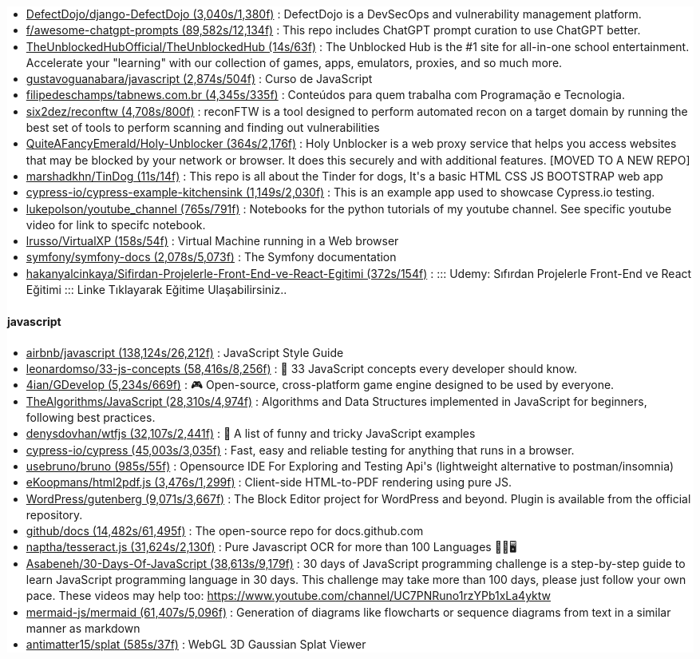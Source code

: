 * [DefectDojo/django-DefectDojo (3,040s/1,380f)](https://github.com/DefectDojo/django-DefectDojo) : DefectDojo is a DevSecOps and vulnerability management platform.
* [f/awesome-chatgpt-prompts (89,582s/12,134f)](https://github.com/f/awesome-chatgpt-prompts) : This repo includes ChatGPT prompt curation to use ChatGPT better.
* [TheUnblockedHubOfficial/TheUnblockedHub (14s/63f)](https://github.com/TheUnblockedHubOfficial/TheUnblockedHub) : The Unblocked Hub is the #1 site for all-in-one school entertainment. Accelerate your "learning" with our collection of games, apps, emulators, proxies, and so much more.
* [gustavoguanabara/javascript (2,874s/504f)](https://github.com/gustavoguanabara/javascript) : Curso de JavaScript
* [filipedeschamps/tabnews.com.br (4,345s/335f)](https://github.com/filipedeschamps/tabnews.com.br) : Conteúdos para quem trabalha com Programação e Tecnologia.
* [six2dez/reconftw (4,708s/800f)](https://github.com/six2dez/reconftw) : reconFTW is a tool designed to perform automated recon on a target domain by running the best set of tools to perform scanning and finding out vulnerabilities
* [QuiteAFancyEmerald/Holy-Unblocker (364s/2,176f)](https://github.com/QuiteAFancyEmerald/Holy-Unblocker) : Holy Unblocker is a web proxy service that helps you access websites that may be blocked by your network or browser. It does this securely and with additional features. [MOVED TO A NEW REPO]
* [marshadkhn/TinDog (11s/14f)](https://github.com/marshadkhn/TinDog) : This repo is all about the Tinder for dogs, It's a basic HTML CSS JS BOOTSTRAP web app
* [cypress-io/cypress-example-kitchensink (1,149s/2,030f)](https://github.com/cypress-io/cypress-example-kitchensink) : This is an example app used to showcase Cypress.io testing.
* [lukepolson/youtube_channel (765s/791f)](https://github.com/lukepolson/youtube_channel) : Notebooks for the python tutorials of my youtube channel. See specific youtube video for link to specifc notebook.
* [lrusso/VirtualXP (158s/54f)](https://github.com/lrusso/VirtualXP) : Virtual Machine running in a Web browser
* [symfony/symfony-docs (2,078s/5,073f)](https://github.com/symfony/symfony-docs) : The Symfony documentation
* [hakanyalcinkaya/Sifirdan-Projelerle-Front-End-ve-React-Egitimi (372s/154f)](https://github.com/hakanyalcinkaya/Sifirdan-Projelerle-Front-End-ve-React-Egitimi) : ::: Udemy: Sıfırdan Projelerle Front-End ve React Eğitimi ::: Linke Tıklayarak Eğitime Ulaşabilirsiniz..

#### javascript
* [airbnb/javascript (138,124s/26,212f)](https://github.com/airbnb/javascript) : JavaScript Style Guide
* [leonardomso/33-js-concepts (58,416s/8,256f)](https://github.com/leonardomso/33-js-concepts) : 📜 33 JavaScript concepts every developer should know.
* [4ian/GDevelop (5,234s/669f)](https://github.com/4ian/GDevelop) : 🎮 Open-source, cross-platform game engine designed to be used by everyone.
* [TheAlgorithms/JavaScript (28,310s/4,974f)](https://github.com/TheAlgorithms/JavaScript) : Algorithms and Data Structures implemented in JavaScript for beginners, following best practices.
* [denysdovhan/wtfjs (32,107s/2,441f)](https://github.com/denysdovhan/wtfjs) : 🤪 A list of funny and tricky JavaScript examples
* [cypress-io/cypress (45,003s/3,035f)](https://github.com/cypress-io/cypress) : Fast, easy and reliable testing for anything that runs in a browser.
* [usebruno/bruno (985s/55f)](https://github.com/usebruno/bruno) : Opensource IDE For Exploring and Testing Api's (lightweight alternative to postman/insomnia)
* [eKoopmans/html2pdf.js (3,476s/1,299f)](https://github.com/eKoopmans/html2pdf.js) : Client-side HTML-to-PDF rendering using pure JS.
* [WordPress/gutenberg (9,071s/3,667f)](https://github.com/WordPress/gutenberg) : The Block Editor project for WordPress and beyond. Plugin is available from the official repository.
* [github/docs (14,482s/61,495f)](https://github.com/github/docs) : The open-source repo for docs.github.com
* [naptha/tesseract.js (31,624s/2,130f)](https://github.com/naptha/tesseract.js) : Pure Javascript OCR for more than 100 Languages 📖🎉🖥
* [Asabeneh/30-Days-Of-JavaScript (38,613s/9,179f)](https://github.com/Asabeneh/30-Days-Of-JavaScript) : 30 days of JavaScript programming challenge is a step-by-step guide to learn JavaScript programming language in 30 days. This challenge may take more than 100 days, please just follow your own pace. These videos may help too: https://www.youtube.com/channel/UC7PNRuno1rzYPb1xLa4yktw
* [mermaid-js/mermaid (61,407s/5,096f)](https://github.com/mermaid-js/mermaid) : Generation of diagrams like flowcharts or sequence diagrams from text in a similar manner as markdown
* [antimatter15/splat (585s/37f)](https://github.com/antimatter15/splat) : WebGL 3D Gaussian Splat Viewer